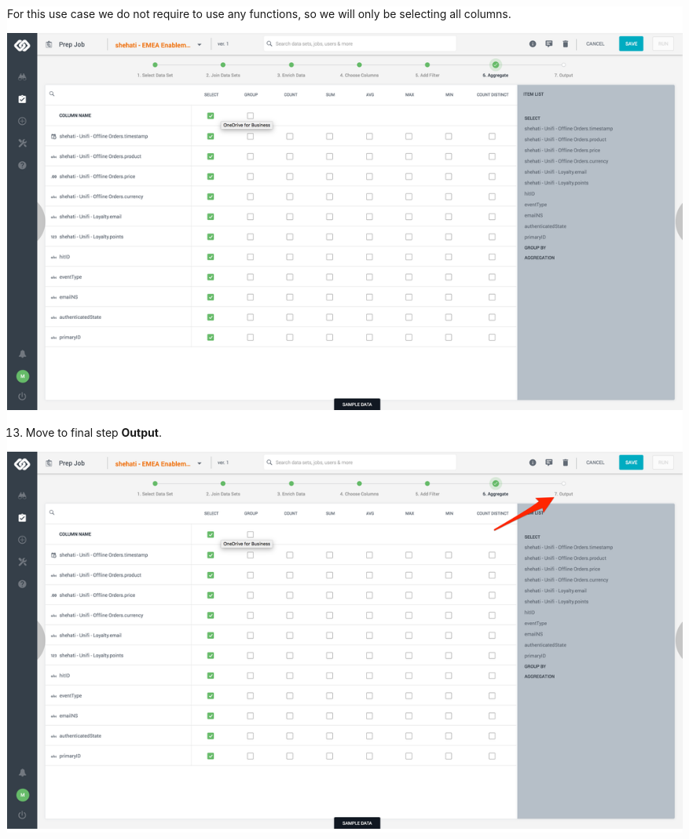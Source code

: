 For this use case we do not require to use any functions, so we will only be selecting all columns.

![Unifi Job Aggregate](../images/unifi_job_aggregate_done.png)


13. Move to final step **Output**.

![Unifi Job Output](../images/unifi_job_output.png)
